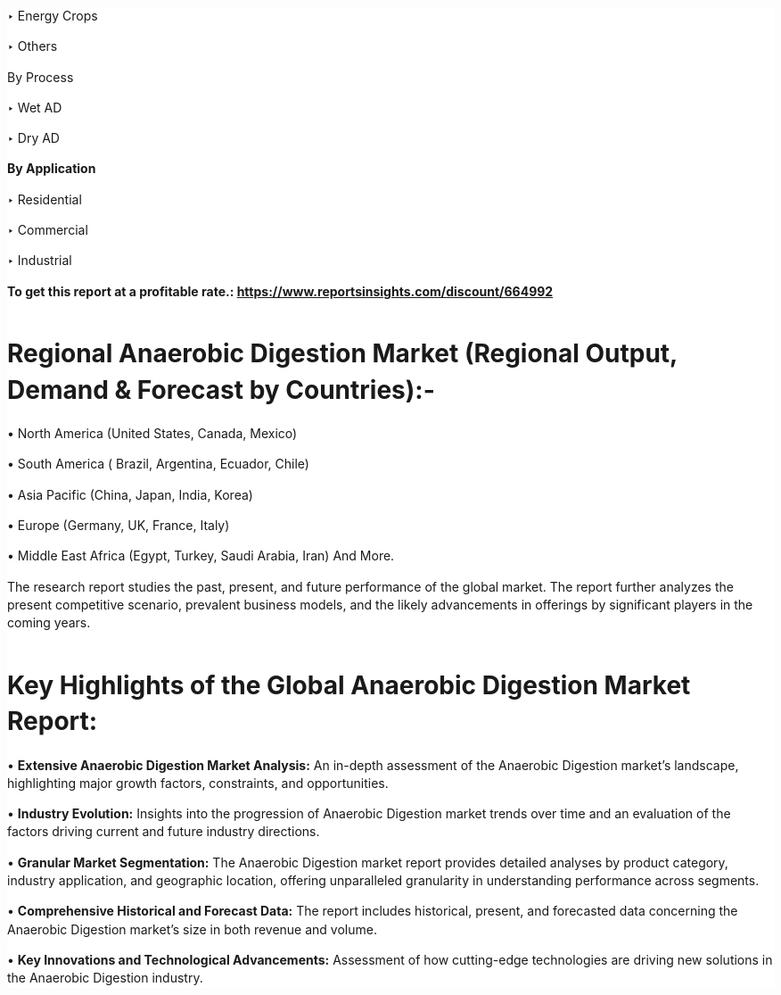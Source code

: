 ‣ Energy Crops

‣ Others


By Process

‣ Wet AD

‣ Dry AD

<Strong>By Application</Strong>

‣ Residential

‣ Commercial

‣ Industrial

<strong>To get this report at a profitable rate.: <a href=https://www.reportsinsights.com/discount/664992>https://www.reportsinsights.com/discount/664992</a></strong></font>

# <strong>Regional Anaerobic Digestion Market (Regional Output, Demand &amp; Forecast by Countries):-</strong>

• North America (United States, Canada, Mexico)

• South America ( Brazil, Argentina, Ecuador, Chile)

• Asia Pacific (China, Japan, India, Korea)

• Europe (Germany, UK, France, Italy)

• Middle East Africa (Egypt, Turkey, Saudi Arabia, Iran) And More.

The research report studies the past, present, and future performance of the global market. The report further analyzes the present competitive scenario, prevalent business models, and the likely advancements in offerings by significant players in the coming years.

# <strong>Key Highlights of the Global Anaerobic Digestion Market Report:</strong>

• <strong>Extensive Anaerobic Digestion Market Analysis:</strong> An in-depth assessment of the Anaerobic Digestion market’s landscape, highlighting major growth factors, constraints, and opportunities.

• <strong>Industry Evolution:</strong> Insights into the progression of Anaerobic Digestion market trends over time and an evaluation of the factors driving current and future industry directions.

• <strong>Granular Market Segmentation:</strong> The Anaerobic Digestion market report provides detailed analyses by product category, industry application, and geographic location, offering unparalleled granularity in understanding performance across segments.

• <strong>Comprehensive Historical and Forecast Data:</strong> The report includes historical, present, and forecasted data concerning the Anaerobic Digestion market’s size in both revenue and volume.

• <strong>Key Innovations and Technological Advancements:</strong> Assessment of how cutting-edge technologies are driving new solutions in the Anaerobic Digestion industry.
